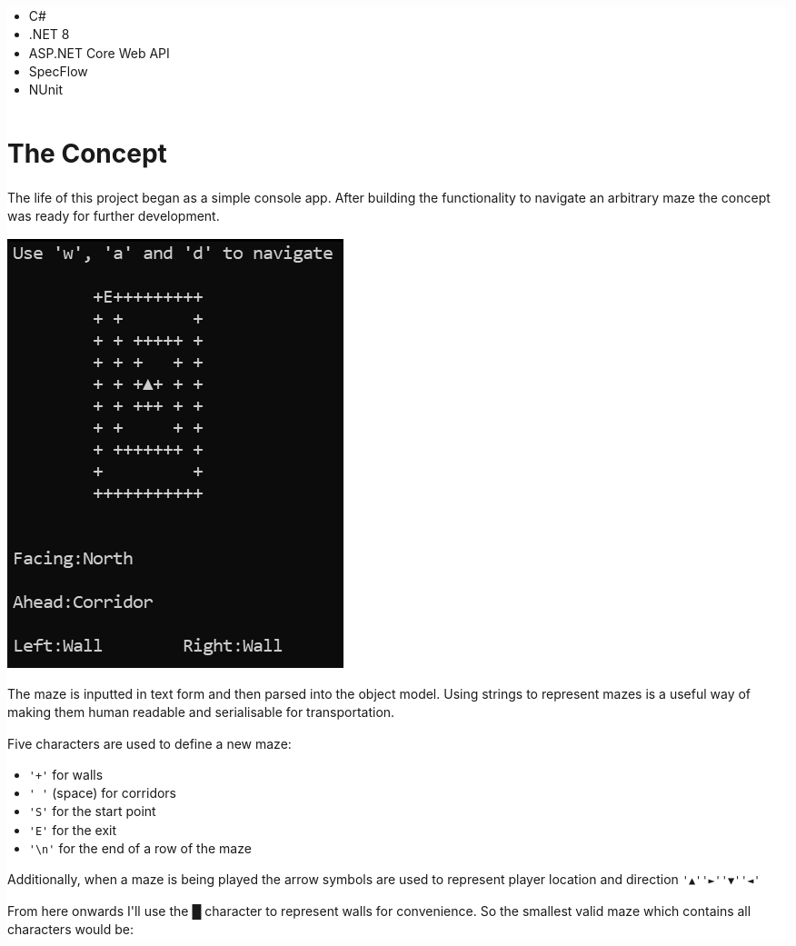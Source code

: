 - C#
- .NET 8
- ASP.NET Core Web API
- SpecFlow
- NUnit
  
# The Concept

The life of this project began as a simple console app. After building the functionality to navigate an arbitrary maze the concept was ready for further development.

![Concept](./Images/concept.gif)


The maze is inputted in text form and then parsed into the object model. Using strings to represent mazes is a useful way of making them human readable and serialisable for transportation.

Five characters are used to define a new maze:
- <code>'+'</code> for walls 
- <code>' '</code> (space) for corridors
- <code>'S'</code> for the start point
- <code>'E'</code> for the exit
- <code>'\n'</code> for the end of a row of the maze

Additionally, when a maze is being played the arrow symbols are used to represent player location and direction <code>'▲''►''▼''◄'</code>

From here onwards I'll use the █ character to represent walls for convenience.
So the smallest valid maze which contains all characters would be:

